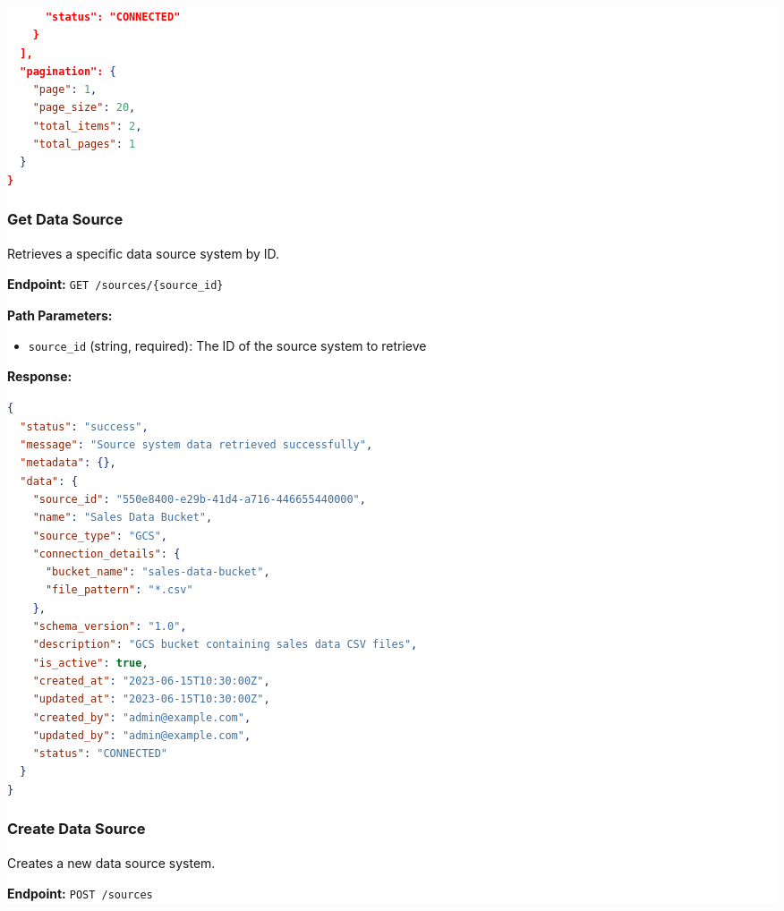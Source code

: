 ```json
      "status": "CONNECTED"
    }
  ],
  "pagination": {
    "page": 1,
    "page_size": 20,
    "total_items": 2,
    "total_pages": 1
  }
}
```

### Get Data Source

Retrieves a specific data source system by ID.

**Endpoint:** `GET /sources/{source_id}`

**Path Parameters:**
- `source_id` (string, required): The ID of the source system to retrieve

**Response:**
```json
{
  "status": "success",
  "message": "Source system data retrieved successfully",
  "metadata": {},
  "data": {
    "source_id": "550e8400-e29b-41d4-a716-446655440000",
    "name": "Sales Data Bucket",
    "source_type": "GCS",
    "connection_details": {
      "bucket_name": "sales-data-bucket",
      "file_pattern": "*.csv"
    },
    "schema_version": "1.0",
    "description": "GCS bucket containing sales data CSV files",
    "is_active": true,
    "created_at": "2023-06-15T10:30:00Z",
    "updated_at": "2023-06-15T10:30:00Z",
    "created_by": "admin@example.com",
    "updated_by": "admin@example.com",
    "status": "CONNECTED"
  }
}
```

### Create Data Source

Creates a new data source system.

**Endpoint:** `POST /sources`
